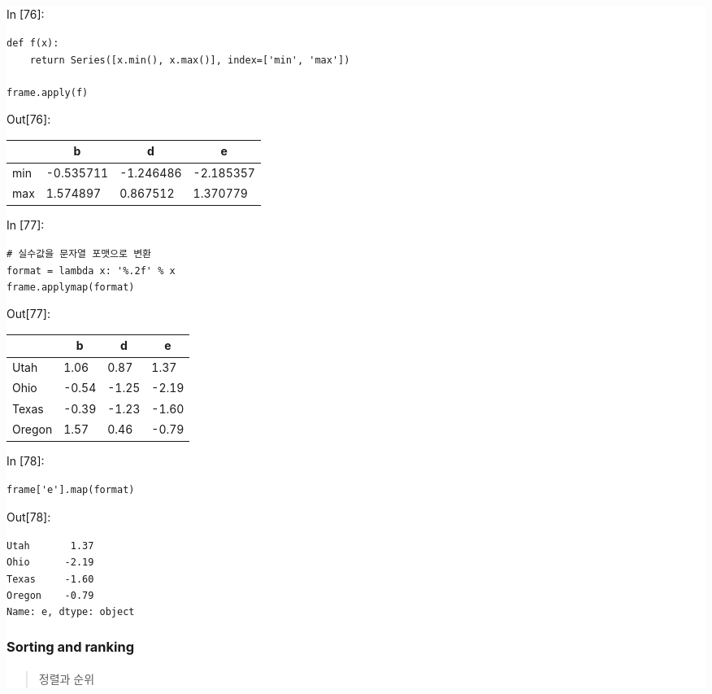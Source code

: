 In [76]:

```
def f(x):
    return Series([x.min(), x.max()], index=['min', 'max'])

frame.apply(f)
```

Out[76]:

|      | b         | d         | e         |
| ---- | --------- | --------- | --------- |
| min  | -0.535711 | -1.246486 | -2.185357 |
| max  | 1.574897  | 0.867512  | 1.370779  |

In [77]:

```
# 실수값을 문자열 포맷으로 변환
format = lambda x: '%.2f' % x
frame.applymap(format)
```

Out[77]:

|        | b     | d     | e     |
| ------ | ----- | ----- | ----- |
| Utah   | 1.06  | 0.87  | 1.37  |
| Ohio   | -0.54 | -1.25 | -2.19 |
| Texas  | -0.39 | -1.23 | -1.60 |
| Oregon | 1.57  | 0.46  | -0.79 |

In [78]:

```
frame['e'].map(format)
```

Out[78]:

```
Utah       1.37
Ohio      -2.19
Texas     -1.60
Oregon    -0.79
Name: e, dtype: object
```



### Sorting and ranking 

> 정렬과 순위

